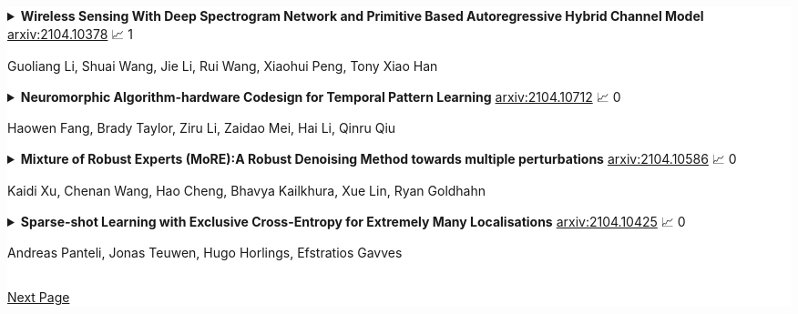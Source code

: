 <details><summary><b>Wireless Sensing With Deep Spectrogram Network and Primitive Based Autoregressive Hybrid Channel Model</b>
<a href="https://arxiv.org/abs/2104.10378">arxiv:2104.10378</a>
&#x1F4C8; 1 <br>
<p>Guoliang Li, Shuai Wang, Jie Li, Rui Wang, Xiaohui Peng, Tony Xiao Han</p></summary></details>

<details><summary><b>Neuromorphic Algorithm-hardware Codesign for Temporal Pattern Learning</b>
<a href="https://arxiv.org/abs/2104.10712">arxiv:2104.10712</a>
&#x1F4C8; 0 <br>
<p>Haowen Fang, Brady Taylor, Ziru Li, Zaidao Mei, Hai Li, Qinru Qiu</p></summary></details>

<details><summary><b>Mixture of Robust Experts (MoRE):A Robust Denoising Method towards multiple perturbations</b>
<a href="https://arxiv.org/abs/2104.10586">arxiv:2104.10586</a>
&#x1F4C8; 0 <br>
<p>Kaidi Xu, Chenan Wang, Hao Cheng, Bhavya Kailkhura, Xue Lin, Ryan Goldhahn</p></summary></details>

<details><summary><b>Sparse-shot Learning with Exclusive Cross-Entropy for Extremely Many Localisations</b>
<a href="https://arxiv.org/abs/2104.10425">arxiv:2104.10425</a>
&#x1F4C8; 0 <br>
<p>Andreas Panteli, Jonas Teuwen, Hugo Horlings, Efstratios Gavves</p></summary></details>


[Next Page](2021/2021-04/2021-04-20.md)
